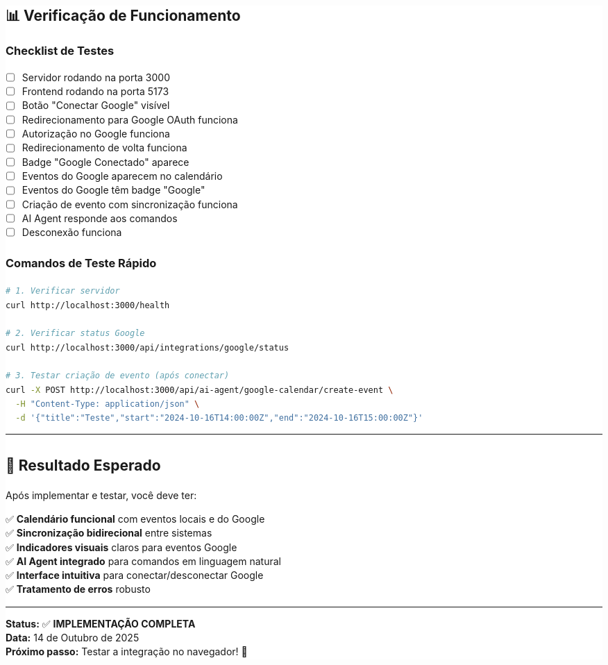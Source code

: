 
## 📊 Verificação de Funcionamento

### **Checklist de Testes**

- [ ] Servidor rodando na porta 3000
- [ ] Frontend rodando na porta 5173
- [ ] Botão "Conectar Google" visível
- [ ] Redirecionamento para Google OAuth funciona
- [ ] Autorização no Google funciona
- [ ] Redirecionamento de volta funciona
- [ ] Badge "Google Conectado" aparece
- [ ] Eventos do Google aparecem no calendário
- [ ] Eventos do Google têm badge "Google"
- [ ] Criação de evento com sincronização funciona
- [ ] AI Agent responde aos comandos
- [ ] Desconexão funciona

### **Comandos de Teste Rápido**

```bash
# 1. Verificar servidor
curl http://localhost:3000/health

# 2. Verificar status Google
curl http://localhost:3000/api/integrations/google/status

# 3. Testar criação de evento (após conectar)
curl -X POST http://localhost:3000/api/ai-agent/google-calendar/create-event \
  -H "Content-Type: application/json" \
  -d '{"title":"Teste","start":"2024-10-16T14:00:00Z","end":"2024-10-16T15:00:00Z"}'
```

---

## 🎯 Resultado Esperado

Após implementar e testar, você deve ter:

✅ **Calendário funcional** com eventos locais e do Google  
✅ **Sincronização bidirecional** entre sistemas  
✅ **Indicadores visuais** claros para eventos Google  
✅ **AI Agent integrado** para comandos em linguagem natural  
✅ **Interface intuitiva** para conectar/desconectar Google  
✅ **Tratamento de erros** robusto  

---

**Status:** ✅ **IMPLEMENTAÇÃO COMPLETA**  
**Data:** 14 de Outubro de 2025  
**Próximo passo:** Testar a integração no navegador! 🚀
